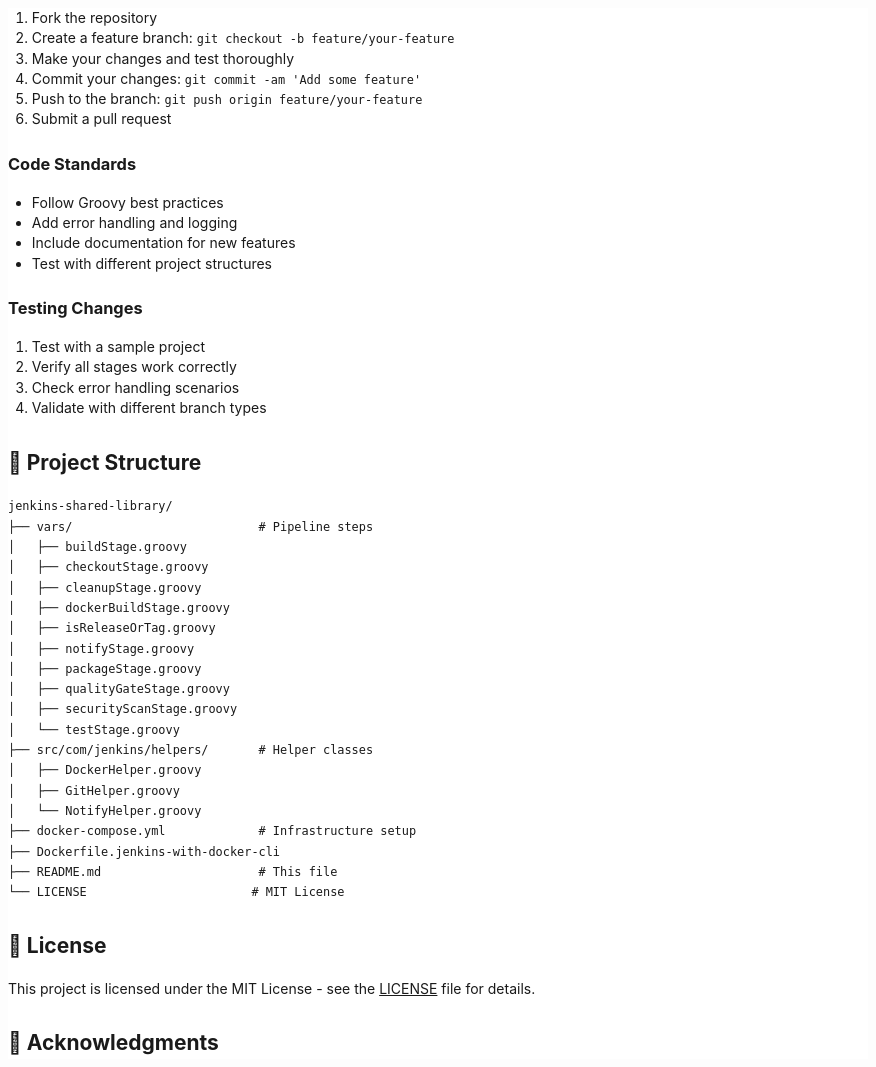 1. Fork the repository
2. Create a feature branch: `git checkout -b feature/your-feature`
3. Make your changes and test thoroughly
4. Commit your changes: `git commit -am 'Add some feature'`
5. Push to the branch: `git push origin feature/your-feature`
6. Submit a pull request

### Code Standards

- Follow Groovy best practices
- Add error handling and logging
- Include documentation for new features
- Test with different project structures

### Testing Changes

1. Test with a sample project
2. Verify all stages work correctly
3. Check error handling scenarios
4. Validate with different branch types

## 📁 Project Structure

```
jenkins-shared-library/
├── vars/                          # Pipeline steps
│   ├── buildStage.groovy
│   ├── checkoutStage.groovy
│   ├── cleanupStage.groovy
│   ├── dockerBuildStage.groovy
│   ├── isReleaseOrTag.groovy
│   ├── notifyStage.groovy
│   ├── packageStage.groovy
│   ├── qualityGateStage.groovy
│   ├── securityScanStage.groovy
│   └── testStage.groovy
├── src/com/jenkins/helpers/       # Helper classes
│   ├── DockerHelper.groovy
│   ├── GitHelper.groovy
│   └── NotifyHelper.groovy
├── docker-compose.yml             # Infrastructure setup
├── Dockerfile.jenkins-with-docker-cli
├── README.md                      # This file
└── LICENSE                       # MIT License
```

## 📝 License

This project is licensed under the MIT License - see the [LICENSE](LICENSE) file for details.

## 🙏 Acknowledgments

